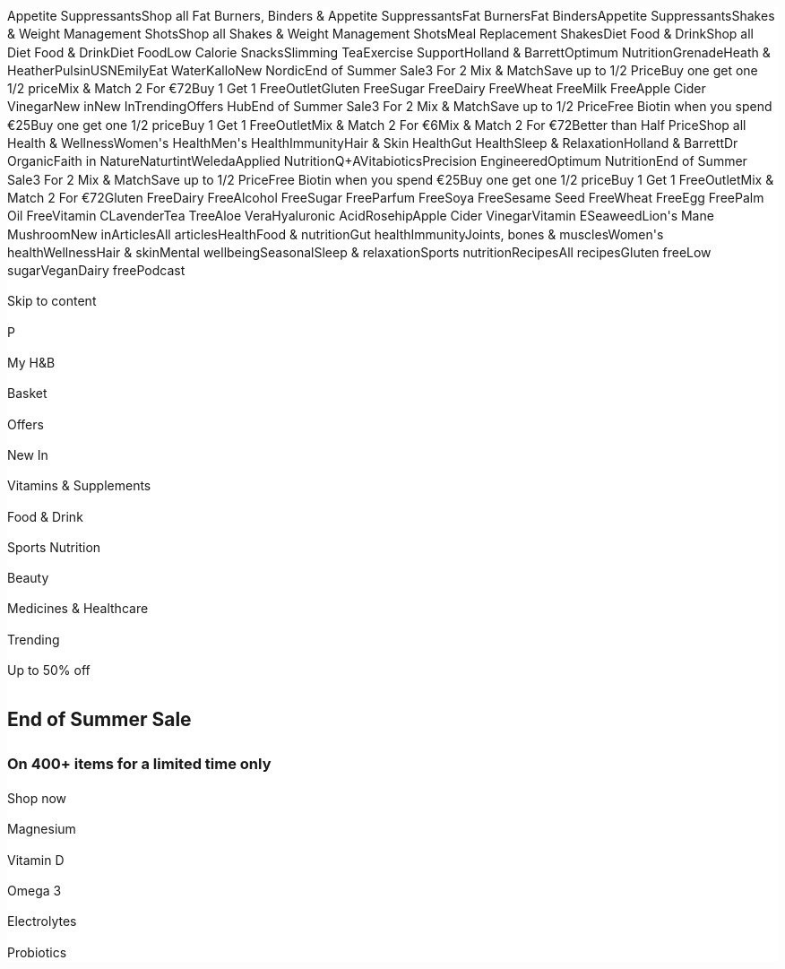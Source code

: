 Appetite SuppressantsShop all Fat Burners, Binders & Appetite SuppressantsFat BurnersFat BindersAppetite SuppressantsShakes & Weight Management ShotsShop all Shakes & Weight Management ShotsMeal Replacement ShakesDiet Food & DrinkShop all Diet Food & DrinkDiet FoodLow Calorie SnacksSlimming TeaExercise SupportHolland & BarrettOptimum NutritionGrenadeHeath & HeatherPulsinUSNEmilyEat WaterKalloNew NordicEnd of Summer Sale3 For 2 Mix & MatchSave up to 1/2 PriceBuy one get one 1/2 priceMix & Match 2 For €72Buy 1 Get 1 FreeOutletGluten FreeSugar FreeDairy FreeWheat FreeMilk FreeApple Cider VinegarNew inNew InTrendingOffers HubEnd of Summer Sale3 For 2 Mix & MatchSave up to 1/2 PriceFree Biotin when you spend €25Buy one get one 1/2 priceBuy 1 Get 1 FreeOutletMix & Match 2 For €6Mix & Match 2 For €72Better than Half PriceShop all Health & WellnessWomen's HealthMen's HealthImmunityHair & Skin HealthGut HealthSleep & RelaxationHolland & BarrettDr OrganicFaith in NatureNaturtintWeledaApplied NutritionQ+AVitabioticsPrecision EngineeredOptimum NutritionEnd of Summer Sale3 For 2 Mix & MatchSave up to 1/2 PriceFree Biotin when you spend €25Buy one get one 1/2 priceBuy 1 Get 1 FreeOutletMix & Match 2 For €72Gluten FreeDairy FreeAlcohol FreeSugar FreeParfum FreeSoya FreeSesame Seed FreeWheat FreeEgg FreePalm Oil FreeVitamin CLavenderTea TreeAloe VeraHyaluronic AcidRosehipApple Cider VinegarVitamin ESeaweedLion's Mane MushroomNew inArticlesAll articlesHealthFood & nutritionGut healthImmunityJoints, bones & musclesWomen's healthWellnessHair & skinMental wellbeingSeasonalSleep & relaxationSports nutritionRecipesAll recipesGluten freeLow sugarVeganDairy freePodcast

Skip to content

P

My H&B

Basket

Offers

New In

Vitamins & Supplements

Food & Drink

Sports Nutrition

Beauty

Medicines & Healthcare

Trending

Up to 50% off

## End of Summer Sale

### On 400+ items for a limited time only

Shop now

Magnesium

Vitamin D

Omega 3

Electrolytes

Probiotics
